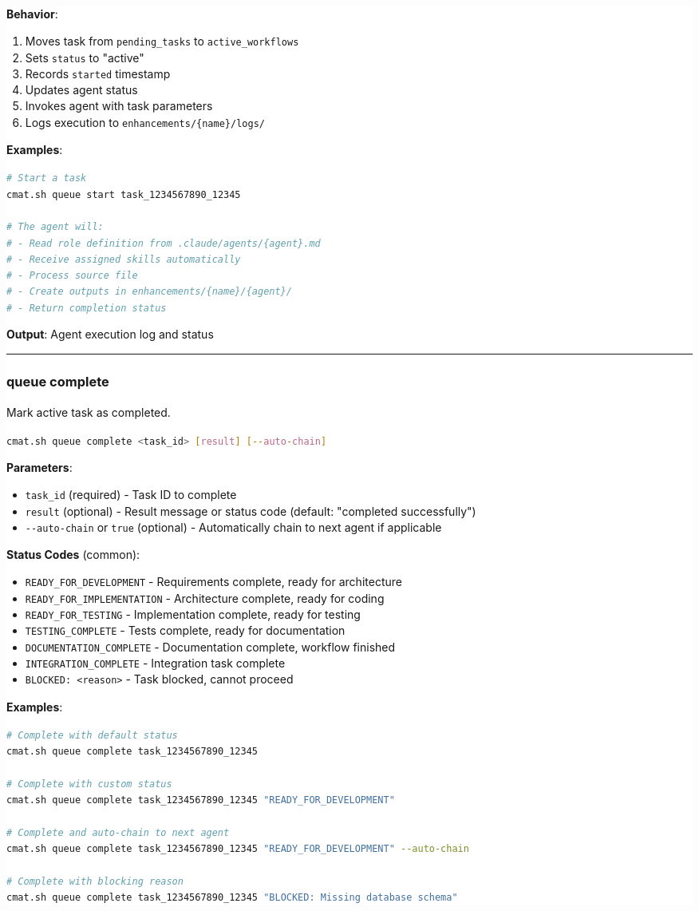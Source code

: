 **Behavior**:
1. Moves task from `pending_tasks` to `active_workflows`
2. Sets `status` to "active"
3. Records `started` timestamp
4. Updates agent status
5. Invokes agent with task parameters
6. Logs execution to `enhancements/{name}/logs/`

**Examples**:
```bash
# Start a task
cmat.sh queue start task_1234567890_12345

# The agent will:
# - Read role definition from .claude/agents/{agent}.md
# - Receive assigned skills automatically
# - Process source file
# - Create outputs in enhancements/{name}/{agent}/
# - Return completion status
```

**Output**: Agent execution log and status

---

### queue complete

Mark active task as completed.

```bash
cmat.sh queue complete <task_id> [result] [--auto-chain]
```

**Parameters**:
- `task_id` (required) - Task ID to complete
- `result` (optional) - Result message or status code (default: "completed successfully")
- `--auto-chain` or `true` (optional) - Automatically chain to next agent if applicable

**Status Codes** (common):
- `READY_FOR_DEVELOPMENT` - Requirements complete, ready for architecture
- `READY_FOR_IMPLEMENTATION` - Architecture complete, ready for coding
- `READY_FOR_TESTING` - Implementation complete, ready for testing
- `TESTING_COMPLETE` - Tests complete, ready for documentation
- `DOCUMENTATION_COMPLETE` - Documentation complete, workflow finished
- `INTEGRATION_COMPLETE` - Integration task complete
- `BLOCKED: <reason>` - Task blocked, cannot proceed

**Examples**:
```bash
# Complete with default status
cmat.sh queue complete task_1234567890_12345

# Complete with custom status
cmat.sh queue complete task_1234567890_12345 "READY_FOR_DEVELOPMENT"

# Complete and auto-chain to next agent
cmat.sh queue complete task_1234567890_12345 "READY_FOR_DEVELOPMENT" --auto-chain

# Complete with blocking reason
cmat.sh queue complete task_1234567890_12345 "BLOCKED: Missing database schema"
```
